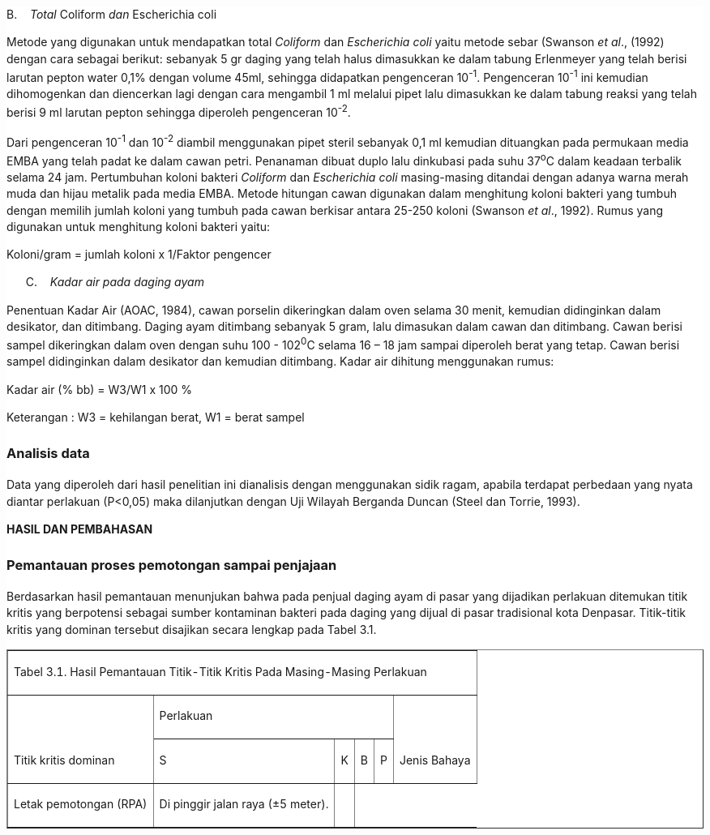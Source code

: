 <p><span class="font6">B.</span><span class="font6" style="font-style:italic;"> &nbsp;&nbsp;&nbsp;Total</span><span class="font6"> Coliform </span><span class="font6" style="font-style:italic;">dan</span><span class="font6"> Escherichia coli</span></p></li></ul>
<p><span class="font6">Metode yang digunakan untuk mendapatkan total </span><span class="font6" style="font-style:italic;">Coliform</span><span class="font6"> dan </span><span class="font6" style="font-style:italic;">Escherichia coli</span><span class="font6"> yaitu metode sebar (Swanson </span><span class="font6" style="font-style:italic;">et al</span><span class="font6">., (1992) dengan cara sebagai berikut: sebanyak 5 gr daging yang telah halus dimasukkan ke dalam tabung Erlenmeyer yang telah berisi larutan pepton water 0,1% dengan volume 45ml, sehingga didapatkan pengenceran 10<sup>-1</sup>. Pengenceran 10<sup>-1</sup> ini kemudian dihomogenkan dan diencerkan lagi dengan cara mengambil 1 ml melalui pipet lalu dimasukkan ke dalam tabung reaksi yang telah berisi 9 ml larutan pepton sehingga diperoleh pengenceran 10<sup>-2</sup>.</span></p>
<p><span class="font6">Dari pengenceran 10<sup>-1</sup> dan 10<sup>-2</sup> diambil menggunakan pipet steril sebanyak 0,1 ml kemudian dituangkan pada permukaan media EMBA yang telah padat ke dalam cawan petri. Penanaman dibuat duplo lalu dinkubasi pada suhu 37<sup>o</sup>C dalam keadaan terbalik selama 24 jam. Pertumbuhan koloni bakteri </span><span class="font6" style="font-style:italic;">Coliform</span><span class="font6"> dan </span><span class="font6" style="font-style:italic;">Escherichia coli</span><span class="font6"> masing-masing ditandai dengan adanya warna merah muda dan hijau metalik pada media EMBA. Metode hitungan cawan digunakan dalam menghitung koloni bakteri yang tumbuh dengan memilih jumlah koloni yang tumbuh pada cawan berkisar antara 25-250 koloni (Swanson </span><span class="font6" style="font-style:italic;">et al</span><span class="font6">., 1992). Rumus yang digunakan untuk menghitung koloni bakteri yaitu:</span></p>
<p><span class="font6">Koloni/gram = jumlah koloni x 1/Faktor pengencer</span></p>
<ul style="list-style:none;"><li>
<p><span class="font6">C.</span><span class="font6" style="font-style:italic;"> &nbsp;&nbsp;&nbsp;Kadar air pada daging ayam</span></p></li></ul>
<p><span class="font6">Penentuan Kadar Air (AOAC, 1984), cawan porselin dikeringkan dalam oven selama 30 menit, kemudian didinginkan dalam desikator, dan ditimbang. Daging ayam ditimbang sebanyak 5 gram, lalu dimasukan dalam cawan dan ditimbang. Cawan berisi sampel dikeringkan dalam oven dengan suhu 100 - 102<sup>0</sup>C selama 16 – 18 jam sampai diperoleh berat yang tetap. Cawan berisi sampel didinginkan dalam desikator dan kemudian ditimbang. Kadar air dihitung menggunakan rumus:</span></p>
<p><span class="font6">Kadar air (% bb) = W3/W1 x 100 %</span></p>
<p><span class="font6">Keterangan : W3 = kehilangan berat, W1 = berat sampel</span></p>
<h3><a name="bookmark43"></a><span class="font6" style="font-weight:bold;"><a name="bookmark44"></a>Analisis data</span></h3>
<p><span class="font6">Data yang diperoleh dari hasil penelitian ini dianalisis dengan menggunakan sidik ragam, apabila terdapat perbedaan yang nyata diantar perlakuan (P&lt;0,05) maka dilanjutkan dengan Uji Wilayah Berganda Duncan (Steel dan Torrie, 1993).</span></p>
<p><span class="font6" style="font-weight:bold;">HASIL DAN PEMBAHASAN</span></p>
<h3><a name="bookmark45"></a><span class="font6" style="font-weight:bold;"><a name="bookmark46"></a>Pemantauan proses pemotongan sampai penjajaan</span></h3>
<p><span class="font6">Berdasarkan hasil pemantauan menunjukan bahwa pada penjual daging ayam di pasar yang dijadikan perlakuan ditemukan titik kritis yang berpotensi sebagai sumber kontaminan bakteri pada daging yang dijual di pasar tradisional kota Denpasar. Titik-titik kritis yang dominan tersebut disajikan secara lengkap pada Tabel 3.1.</span></p>
<table border="1">
<tr><td colspan="6" style="vertical-align:bottom;">
<p><span class="font6">Tabel 3.1. Hasil Pemantauan Titik-Titik Kritis Pada Masing-Masing Perlakuan</span></p></td></tr>
<tr><td rowspan="2" style="vertical-align:bottom;">
<p><span class="font4">Titik kritis dominan</span></p></td><td colspan="4" style="vertical-align:bottom;">
<p><span class="font4">Perlakuan</span></p></td><td rowspan="2" style="vertical-align:bottom;">
<p><span class="font4">Jenis Bahaya</span></p></td></tr>
<tr><td style="vertical-align:top;">
<p><span class="font4">S</span></p></td><td style="vertical-align:top;">
<p><span class="font4">K</span></p></td><td style="vertical-align:top;">
<p><span class="font4">B</span></p></td><td style="vertical-align:top;">
<p><span class="font4">P</span></p></td></tr>
<tr><td style="vertical-align:top;">
<p><span class="font4">Letak pemotongan (RPA)</span></p></td><td style="vertical-align:top;">
<p><span class="font4">Di pinggir jalan raya (±5 meter).</span></p></td><td style="vertical-align:bottom;">
